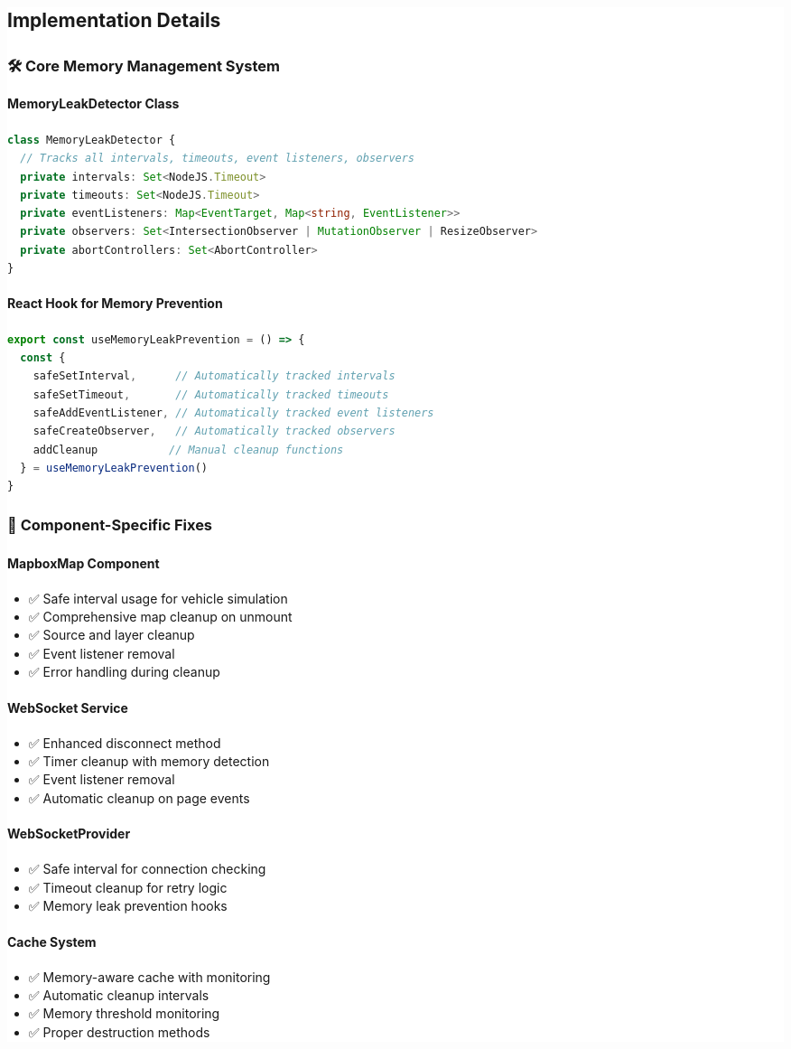 ## Implementation Details

### 🛠️ **Core Memory Management System**

#### **MemoryLeakDetector Class**
```typescript
class MemoryLeakDetector {
  // Tracks all intervals, timeouts, event listeners, observers
  private intervals: Set<NodeJS.Timeout>
  private timeouts: Set<NodeJS.Timeout>
  private eventListeners: Map<EventTarget, Map<string, EventListener>>
  private observers: Set<IntersectionObserver | MutationObserver | ResizeObserver>
  private abortControllers: Set<AbortController>
}
```

#### **React Hook for Memory Prevention**
```typescript
export const useMemoryLeakPrevention = () => {
  const {
    safeSetInterval,      // Automatically tracked intervals
    safeSetTimeout,       // Automatically tracked timeouts
    safeAddEventListener, // Automatically tracked event listeners
    safeCreateObserver,   // Automatically tracked observers
    addCleanup           // Manual cleanup functions
  } = useMemoryLeakPrevention()
}
```

### 🔧 **Component-Specific Fixes**

#### **MapboxMap Component**
- ✅ Safe interval usage for vehicle simulation
- ✅ Comprehensive map cleanup on unmount
- ✅ Source and layer cleanup
- ✅ Event listener removal
- ✅ Error handling during cleanup

#### **WebSocket Service**
- ✅ Enhanced disconnect method
- ✅ Timer cleanup with memory detection
- ✅ Event listener removal
- ✅ Automatic cleanup on page events

#### **WebSocketProvider**
- ✅ Safe interval for connection checking
- ✅ Timeout cleanup for retry logic
- ✅ Memory leak prevention hooks

#### **Cache System**
- ✅ Memory-aware cache with monitoring
- ✅ Automatic cleanup intervals
- ✅ Memory threshold monitoring
- ✅ Proper destruction methods
